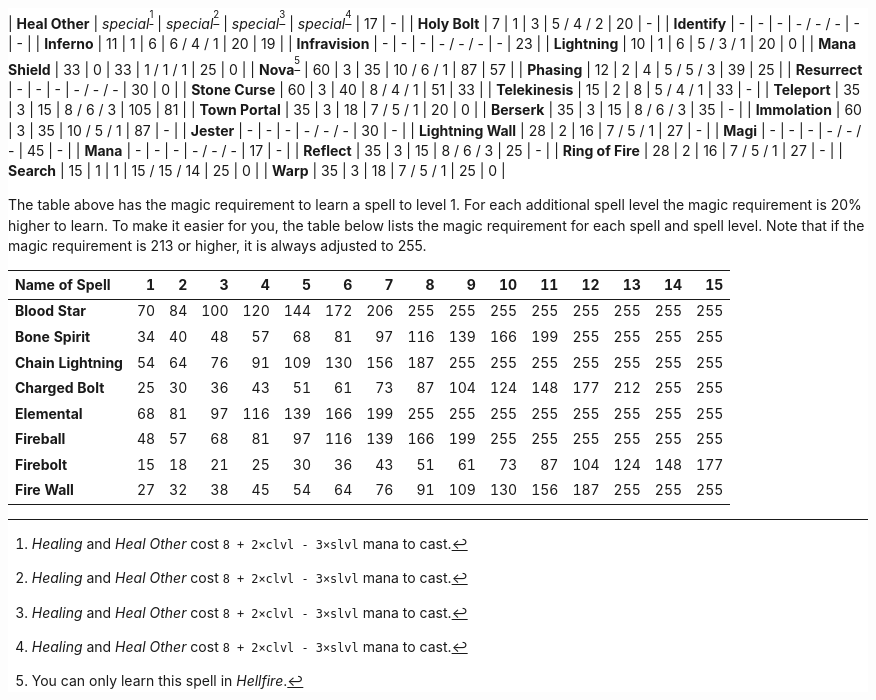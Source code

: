 | **Heal Other** | *special*<sup>[^4]</sup> | *special*<sup>[^4]</sup> | *special*<sup>[^4]</sup> | *special*<sup>[^4]</sup> | 17 | - |
| **Holy Bolt** | 7 | 1 | 3 | 5 / 4 / 2 | 20 | - |
| **Identify** | - | - | - | - / - / - | - | - |
| **Inferno** | 11 | 1 | 6 | 6 / 4 / 1 | 20 | 19 |
| **Infravision** | - | - | - | - / - / - | - | 23 |
| **Lightning** | 10 | 1 | 6 | 5 / 3 / 1 | 20 | 0 |
| **Mana Shield** | 33 | 0 | 33 | 1 / 1 / 1 | 25 | 0 |
| **Nova**<sup>[^3]</sup> | 60 | 3 | 35 | 10 / 6 / 1 | 87 | 57 |
| **Phasing** | 12 | 2 | 4 | 5 / 5 / 3 | 39 | 25 |
| **Resurrect** | - | - | - | - / - / - | 30 | 0 |
| **Stone Curse** | 60 | 3 | 40 | 8 / 4 / 1 | 51 | 33 |
| **Telekinesis** | 15 | 2 | 8 | 5 / 4 / 1 | 33 | - |
| **Teleport** | 35 | 3 | 15 | 8 / 6 / 3 | 105 | 81 |
| **Town Portal** | 35 | 3 | 18 | 7 / 5 / 1 | 20 | 0 |
| **Berserk** | 35 | 3 | 15 | 8 / 6 / 3 | 35 | - |
| **Immolation** | 60 | 3 | 35 | 10 / 5 / 1 | 87 | - |
| **Jester** | - | - | - | - / - / - | 30 | - |
| **Lightning Wall** | 28 | 2 | 16 | 7 / 5 / 1 | 27 | - |
| **Magi** | - | - | - | - / - / - | 45 | - |
| **Mana** | - | - | - | - / - / - | 17 | - |
| **Reflect** | 35 | 3 | 15 | 8 / 6 / 3 | 25 | - |
| **Ring of Fire** | 28 | 2 | 16 | 7 / 5 / 1 | 27 | - |
| **Search** | 15 | 1 | 1 | 15 / 15 / 14 | 25 | 0 |
| **Warp** | 35 | 3 | 18 | 7 / 5 / 1 | 25 | 0 |

[^1]: This is also the amount of mana you receive when you read a book of the spell.  
[^2]: There is no requirement to cast a spell from a unique staff.  
[^3]: You can only learn this spell in *Hellfire*.  
[^4]: *Healing* and *Heal Other* cost `8 + 2×clvl - 3×slvl` mana to cast.


The table above has the magic requirement to learn a spell to level 1. For each additional spell level the magic requirement is 20% higher to learn. To make it easier for you, the table below lists the magic requirement for each spell and spell level. Note that if the magic requirement is 213 or higher, it is always adjusted to 255.

| **Name of Spell** | **1** | **2** | **3** | **4** | **5** | **6** | **7** | **8** | **9** | **10** | **11** | **12** | **13** | **14** | **15** |
|:-----------------|----:|----:|----:|----:|----:|----:|----:|----:|----:|----:|----:|----:|----:|----:|----:|
| **Blood Star** | 70 | 84 | 100 | 120 | 144 | 172 | 206 | 255 | 255 | 255 | 255 | 255 | 255 | 255 | 255 |
| **Bone Spirit** | 34 | 40 | 48 | 57 | 68 | 81 | 97 | 116 | 139 | 166 | 199 | 255 | 255 | 255 | 255 |
| **Chain Lightning** | 54 | 64 | 76 | 91 | 109 | 130 | 156 | 187 | 255 | 255 | 255 | 255 | 255 | 255 | 255 |
| **Charged Bolt** | 25 | 30 | 36 | 43 | 51 | 61 | 73 | 87 | 104 | 124 | 148 | 177 | 212 | 255 | 255 |
| **Elemental** | 68 | 81 | 97 | 116 | 139 | 166 | 199 | 255 | 255 | 255 | 255 | 255 | 255 | 255 | 255 |
| **Fireball** | 48 | 57 | 68 | 81 | 97 | 116 | 139 | 166 | 199 | 255 | 255 | 255 | 255 | 255 | 255 |
| **Firebolt** | 15 | 18 | 21 | 25 | 30 | 36 | 43 | 51 | 61 | 73 | 87 | 104 | 124 | 148 | 177 |
| **Fire Wall** | 27 | 32 | 38 | 45 | 54 | 64 | 76 | 91 | 109 | 130 | 156 | 187 | 255 | 255 | 255 |

[^1]: Only appears in multiplayer games.  
[^2]: Only appears on scrolls or staves. In Hellfire, you can learn Nova and Apocalypse normally, though.  
[^3]: Only appears on scrolls.  
[^4]: Only appears on staves.  
[^5]: Found in Hellfire only.
[^1]: **Chain Lightning** will produce one lightning bolt that is targeted just as normal lightning. The other bolts are automatically targeted.  
[^2]: If there is no monster targeted, **Stone Curse** and **Berserk** will affect the monster closest to the cursor.  
[^3]: **Jester** casts another random spell. See each individual spell for behavior.  
[^4]: The direction of **Lightning Wall** and **Fire Wall** is always perpendicular to the caster.  
